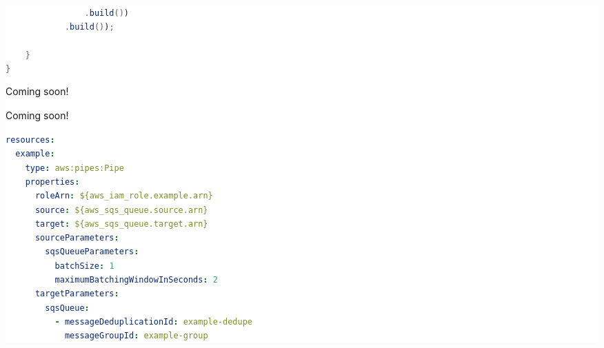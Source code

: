```java
                .build())
            .build());

    }
}
```


</pulumi-choosable>
</div>


<div>
<pulumi-choosable type="language" values="python">

Coming soon!

</pulumi-choosable>
</div>


<div>
<pulumi-choosable type="language" values="typescript">

Coming soon!

</pulumi-choosable>
</div>


<div>
<pulumi-choosable type="language" values="yaml">

```yaml
resources:
  example:
    type: aws:pipes:Pipe
    properties:
      roleArn: ${aws_iam_role.example.arn}
      source: ${aws_sqs_queue.source.arn}
      target: ${aws_sqs_queue.target.arn}
      sourceParameters:
        sqsQueueParameters:
          batchSize: 1
          maximumBatchingWindowInSeconds: 2
      targetParameters:
        sqsQueue:
          - messageDeduplicationId: example-dedupe
            messageGroupId: example-group
```


</pulumi-choosable>
</div>





</pulumi-examples></div>
